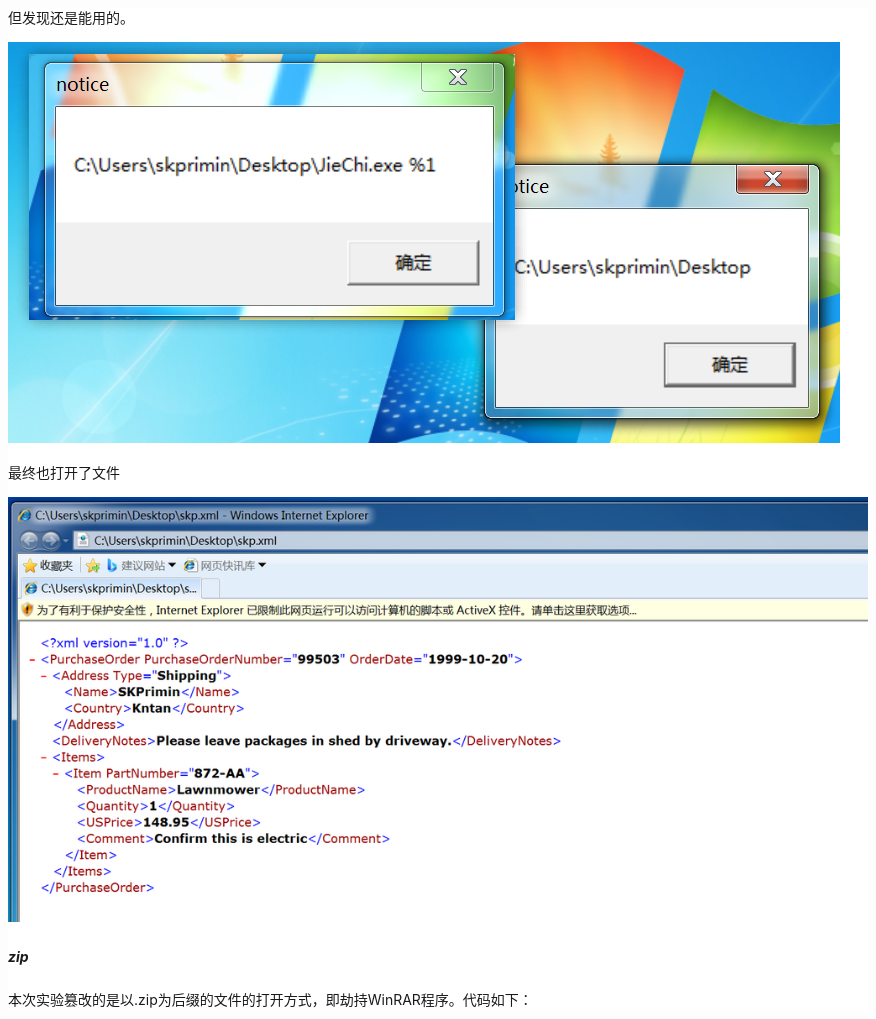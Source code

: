 但发现还是能用的。

![image-20220520181828306](恶意代码.assets/image-20220520181828306.png)

最终也打开了文件

![image-20220520181846430](恶意代码.assets/image-20220520181846430.png)

##### zip

本次实验篡改的是以.zip为后缀的文件的打开方式，即劫持WinRAR程序。代码如下：
